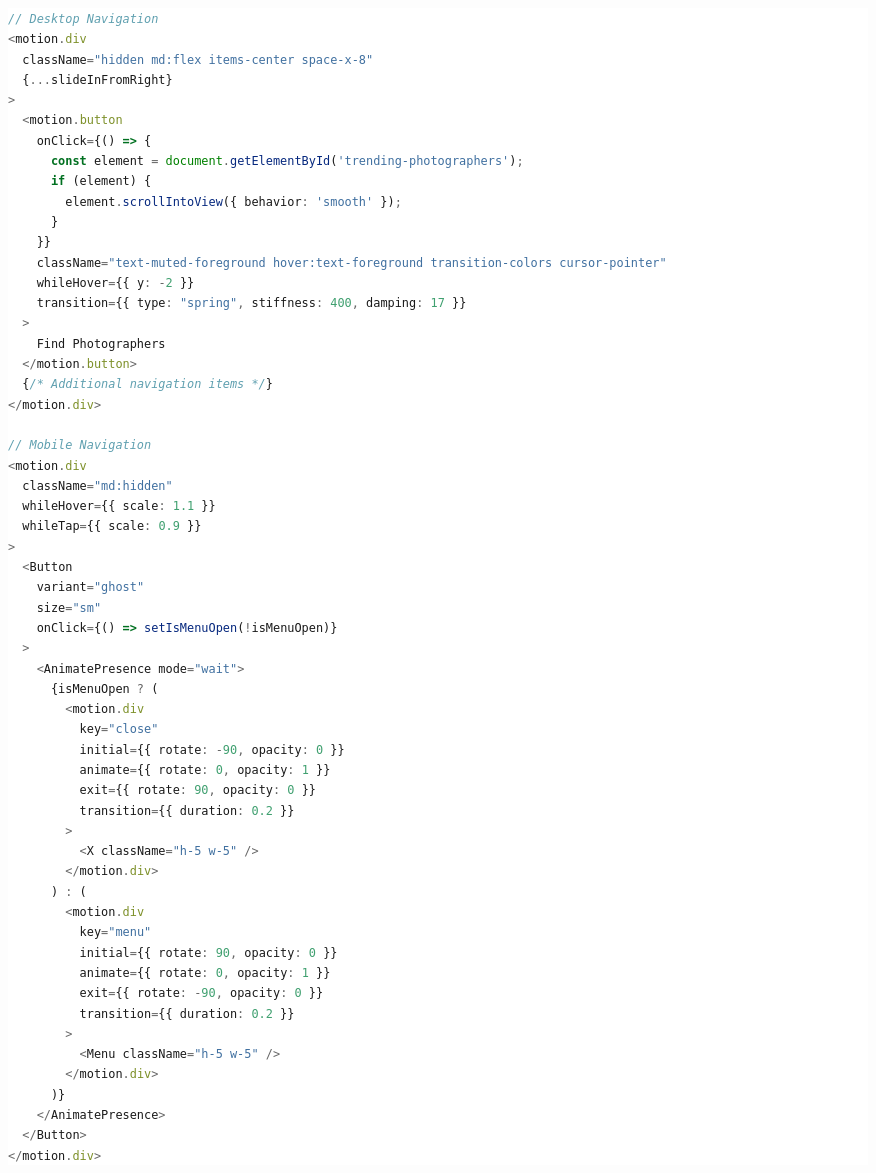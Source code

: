 ```typescript
// Desktop Navigation
<motion.div 
  className="hidden md:flex items-center space-x-8"
  {...slideInFromRight}
>
  <motion.button 
    onClick={() => {
      const element = document.getElementById('trending-photographers');
      if (element) {
        element.scrollIntoView({ behavior: 'smooth' });
      }
    }}
    className="text-muted-foreground hover:text-foreground transition-colors cursor-pointer"
    whileHover={{ y: -2 }}
    transition={{ type: "spring", stiffness: 400, damping: 17 }}
  >
    Find Photographers
  </motion.button>
  {/* Additional navigation items */}
</motion.div>

// Mobile Navigation
<motion.div 
  className="md:hidden"
  whileHover={{ scale: 1.1 }}
  whileTap={{ scale: 0.9 }}
>
  <Button 
    variant="ghost" 
    size="sm" 
    onClick={() => setIsMenuOpen(!isMenuOpen)}
  >
    <AnimatePresence mode="wait">
      {isMenuOpen ? (
        <motion.div
          key="close"
          initial={{ rotate: -90, opacity: 0 }}
          animate={{ rotate: 0, opacity: 1 }}
          exit={{ rotate: 90, opacity: 0 }}
          transition={{ duration: 0.2 }}
        >
          <X className="h-5 w-5" />
        </motion.div>
      ) : (
        <motion.div
          key="menu"
          initial={{ rotate: 90, opacity: 0 }}
          animate={{ rotate: 0, opacity: 1 }}
          exit={{ rotate: -90, opacity: 0 }}
          transition={{ duration: 0.2 }}
        >
          <Menu className="h-5 w-5" />
        </motion.div>
      )}
    </AnimatePresence>
  </Button>
</motion.div>
```
